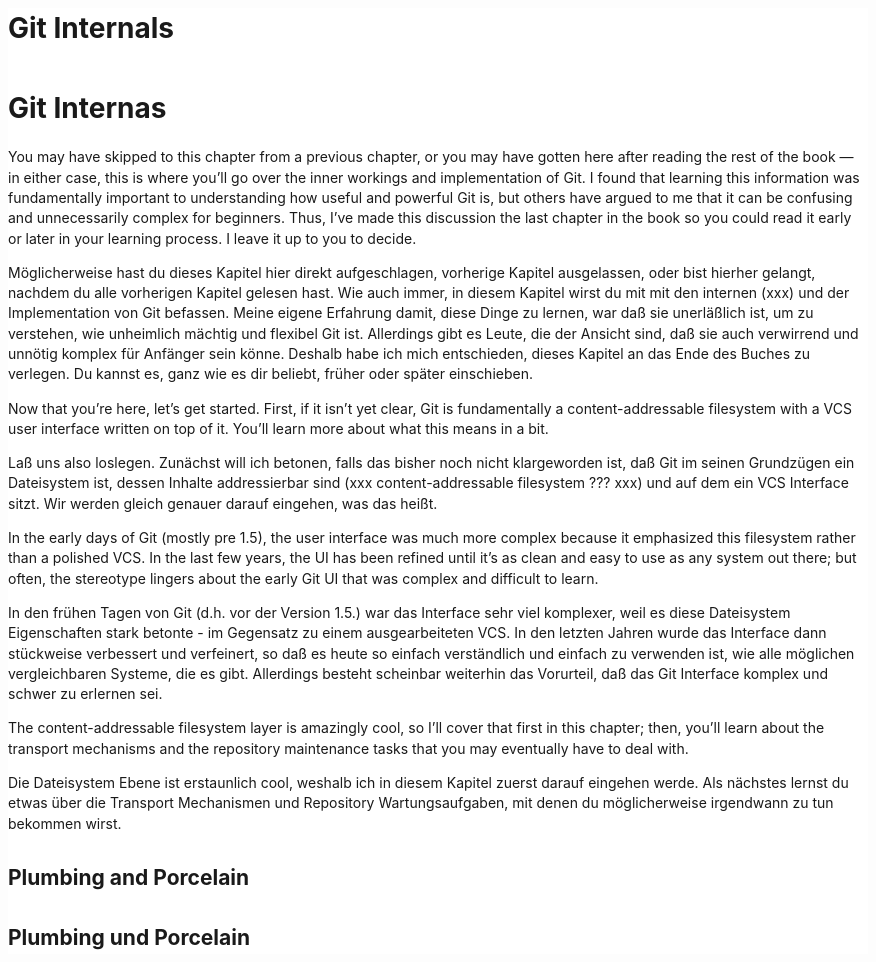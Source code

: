 # Git Internals #

# Git Internas #

You may have skipped to this chapter from a previous chapter, or you may have gotten here after reading the rest of the book — in either case, this is where you’ll go over the inner workings and implementation of Git. I found that learning this information was fundamentally important to understanding how useful and powerful Git is, but others have argued to me that it can be confusing and unnecessarily complex for beginners. Thus, I’ve made this discussion the last chapter in the book so you could read it early or later in your learning process. I leave it up to you to decide.

Möglicherweise hast du dieses Kapitel hier direkt aufgeschlagen, vorherige Kapitel ausgelassen, oder bist hierher gelangt, nachdem du alle vorherigen Kapitel gelesen hast. Wie auch immer, in diesem Kapitel wirst du mit mit den internen (xxx) und der Implementation von Git befassen. Meine eigene Erfahrung damit, diese Dinge zu lernen, war daß sie unerläßlich ist, um zu verstehen, wie unheimlich mächtig und flexibel Git ist. Allerdings gibt es Leute, die der Ansicht sind, daß sie auch verwirrend und unnötig komplex für Anfänger sein könne. Deshalb habe ich mich entschieden, dieses Kapitel an das Ende des Buches zu verlegen. Du kannst es, ganz wie es dir beliebt, früher oder später einschieben.

Now that you’re here, let’s get started. First, if it isn’t yet clear, Git is fundamentally a content-addressable filesystem with a VCS user interface written on top of it. You’ll learn more about what this means in a bit.

Laß uns also loslegen. Zunächst will ich betonen, falls das bisher noch nicht klargeworden ist, daß Git im seinen Grundzügen ein Dateisystem ist, dessen Inhalte addressierbar sind (xxx content-addressable filesystem ??? xxx) und auf dem ein VCS Interface sitzt. Wir werden gleich genauer darauf eingehen, was das heißt. 

In the early days of Git (mostly pre 1.5), the user interface was much more complex because it emphasized this filesystem rather than a polished VCS. In the last few years, the UI has been refined until it’s as clean and easy to use as any system out there; but often, the stereotype lingers about the early Git UI that was complex and difficult to learn.

In den frühen Tagen von Git (d.h. vor der Version 1.5.) war das Interface sehr viel komplexer, weil es diese Dateisystem Eigenschaften stark betonte - im Gegensatz zu einem ausgearbeiteten VCS. In den letzten Jahren wurde das Interface dann stückweise verbessert und verfeinert, so daß es heute so einfach verständlich und einfach zu verwenden ist, wie alle möglichen vergleichbaren Systeme, die es gibt. Allerdings besteht scheinbar weiterhin das Vorurteil, daß das Git Interface komplex und schwer zu erlernen sei.

The content-addressable filesystem layer is amazingly cool, so I’ll cover that first in this chapter; then, you’ll learn about the transport mechanisms and the repository maintenance tasks that you may eventually have to deal with.

Die Dateisystem Ebene ist erstaunlich cool, weshalb ich in diesem Kapitel zuerst darauf eingehen werde. Als nächstes lernst du etwas über die Transport Mechanismen und Repository Wartungsaufgaben, mit denen du möglicherweise irgendwann zu tun bekommen wirst.

## Plumbing and Porcelain ##

## Plumbing und Porcelain ##
